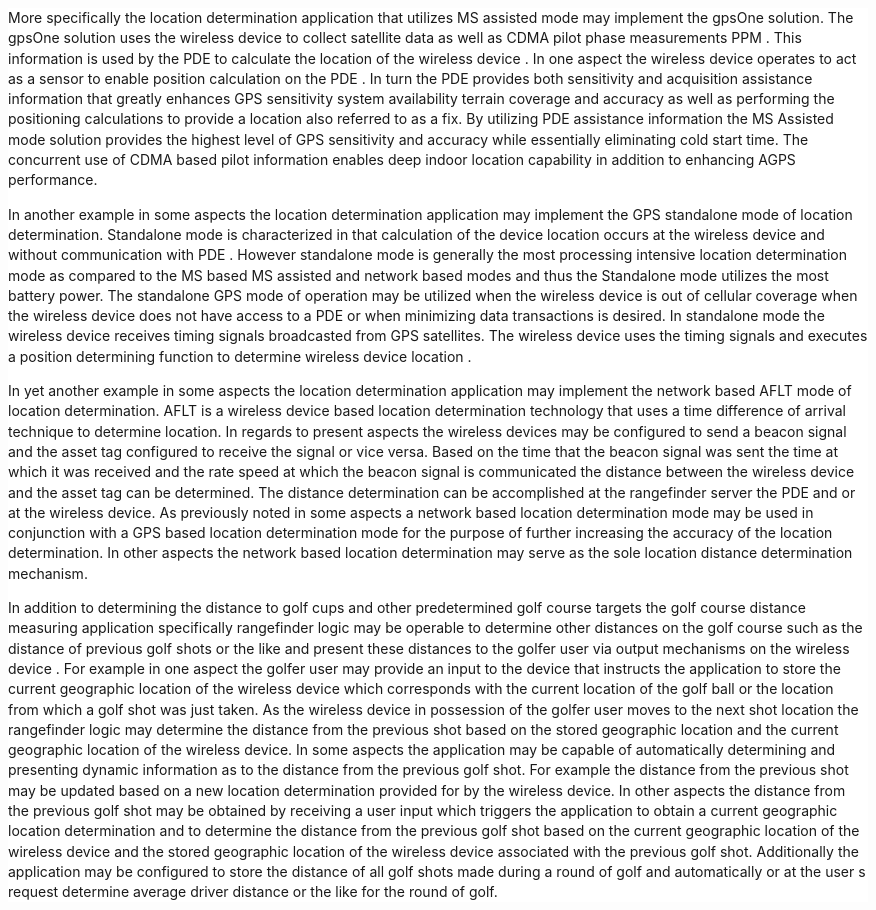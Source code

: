 More specifically the location determination application that utilizes MS assisted mode may implement the gpsOne solution. The gpsOne solution uses the wireless device to collect satellite data as well as CDMA pilot phase measurements PPM . This information is used by the PDE to calculate the location of the wireless device . In one aspect the wireless device operates to act as a sensor to enable position calculation on the PDE . In turn the PDE provides both sensitivity and acquisition assistance information that greatly enhances GPS sensitivity system availability terrain coverage and accuracy as well as performing the positioning calculations to provide a location also referred to as a fix. By utilizing PDE assistance information the MS Assisted mode solution provides the highest level of GPS sensitivity and accuracy while essentially eliminating cold start time. The concurrent use of CDMA based pilot information enables deep indoor location capability in addition to enhancing AGPS performance.

In another example in some aspects the location determination application may implement the GPS standalone mode of location determination. Standalone mode is characterized in that calculation of the device location occurs at the wireless device and without communication with PDE . However standalone mode is generally the most processing intensive location determination mode as compared to the MS based MS assisted and network based modes and thus the Standalone mode utilizes the most battery power. The standalone GPS mode of operation may be utilized when the wireless device is out of cellular coverage when the wireless device does not have access to a PDE or when minimizing data transactions is desired. In standalone mode the wireless device receives timing signals broadcasted from GPS satellites. The wireless device uses the timing signals and executes a position determining function to determine wireless device location .

In yet another example in some aspects the location determination application may implement the network based AFLT mode of location determination. AFLT is a wireless device based location determination technology that uses a time difference of arrival technique to determine location. In regards to present aspects the wireless devices may be configured to send a beacon signal and the asset tag configured to receive the signal or vice versa. Based on the time that the beacon signal was sent the time at which it was received and the rate speed at which the beacon signal is communicated the distance between the wireless device and the asset tag can be determined. The distance determination can be accomplished at the rangefinder server the PDE and or at the wireless device. As previously noted in some aspects a network based location determination mode may be used in conjunction with a GPS based location determination mode for the purpose of further increasing the accuracy of the location determination. In other aspects the network based location determination may serve as the sole location distance determination mechanism.

In addition to determining the distance to golf cups and other predetermined golf course targets the golf course distance measuring application specifically rangefinder logic may be operable to determine other distances on the golf course such as the distance of previous golf shots or the like and present these distances to the golfer user via output mechanisms on the wireless device . For example in one aspect the golfer user may provide an input to the device that instructs the application to store the current geographic location of the wireless device which corresponds with the current location of the golf ball or the location from which a golf shot was just taken. As the wireless device in possession of the golfer user moves to the next shot location the rangefinder logic may determine the distance from the previous shot based on the stored geographic location and the current geographic location of the wireless device. In some aspects the application may be capable of automatically determining and presenting dynamic information as to the distance from the previous golf shot. For example the distance from the previous shot may be updated based on a new location determination provided for by the wireless device. In other aspects the distance from the previous golf shot may be obtained by receiving a user input which triggers the application to obtain a current geographic location determination and to determine the distance from the previous golf shot based on the current geographic location of the wireless device and the stored geographic location of the wireless device associated with the previous golf shot. Additionally the application may be configured to store the distance of all golf shots made during a round of golf and automatically or at the user s request determine average driver distance or the like for the round of golf.

